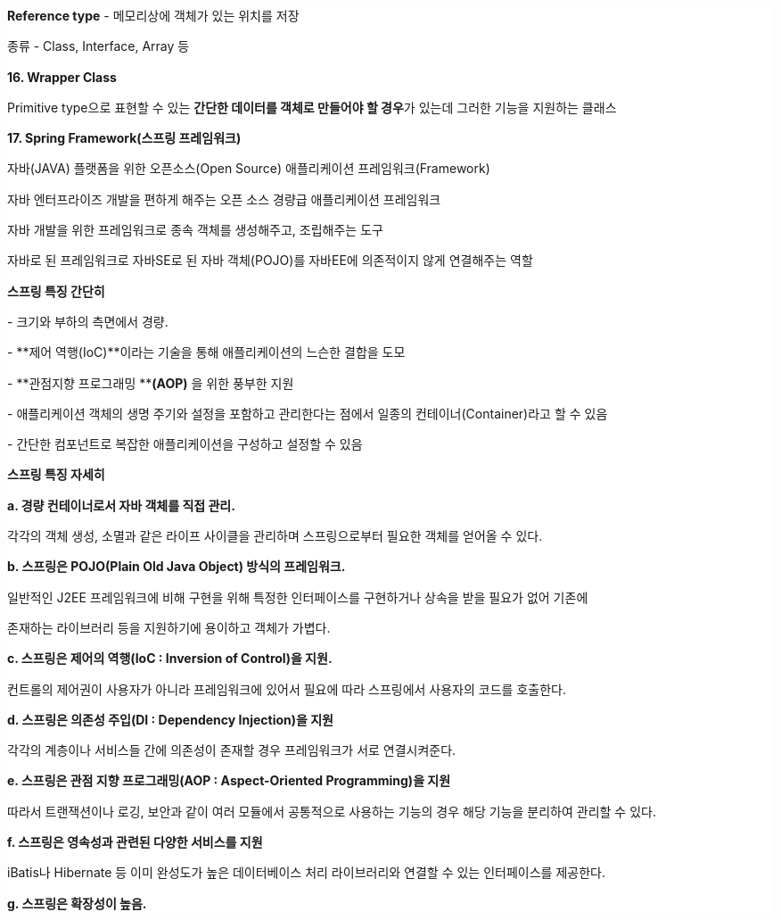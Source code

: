 **Reference type** - 메모리상에 객체가 있는 위치를 저장

종류 - Class, Interface, Array 등





**16. Wrapper Class**

Primitive type으로 표현할 수 있는 **간단한 데이터를 객체로 만들어야 할 경우**가 있는데 그러한 기능을 지원하는 클래스





**17. Spring Framework(스프링 프레임워크)**

자바(JAVA) 플랫폼을 위한 오픈소스(Open Source) 애플리케이션 프레임워크(Framework)

자바 엔터프라이즈 개발을 편하게 해주는 오픈 소스 경량급 애플리케이션 프레임워크

자바 개발을 위한 프레임워크로 종속 객체를 생성해주고,  조립해주는 도구

자바로 된 프레임워크로 자바SE로 된 자바 객체(POJO)를 자바EE에 의존적이지 않게 연결해주는 역할

**스프링 특징 간단히**

\- 크기와 부하의 측면에서 경량.

\- **제어 역행(IoC)**이라는 기술을 통해 애플리케이션의 느슨한 결합을 도모

\- **관점지향 프로그래밍 ****(AOP)** 을 위한 풍부한 지원

\- 애플리케이션 객체의 생명 주기와 설정을 포함하고 관리한다는 점에서 일종의 컨테이너(Container)라고 할 수 있음

\- 간단한 컴포넌트로 복잡한 애플리케이션을 구성하고 설정할 수 있음

**스프링 특징 자세히**

**a. 경량 컨테이너로서 자바 객체를 직접 관리.**

   각각의 객체 생성, 소멸과 같은 라이프 사이클을 관리하며 스프링으로부터 필요한 객체를 얻어올 수 있다.

**b. 스프링은 POJO(Plain Old Java Object) 방식의 프레임워크.**

   일반적인 J2EE 프레임워크에 비해 구현을 위해 특정한 인터페이스를 구현하거나 상속을 받을 필요가 없어 기존에 

   존재하는 라이브러리 등을 지원하기에 용이하고 객체가 가볍다.

**c. 스프링은 제어의 역행(IoC : Inversion of Control)을 지원.**

   컨트롤의 제어권이 사용자가 아니라 프레임워크에 있어서 필요에 따라 스프링에서 사용자의 코드를 호출한다.

**d. 스프링은 의존성 주입(DI : Dependency Injection)을 지원**

   각각의 계층이나 서비스들 간에 의존성이 존재할 경우 프레임워크가 서로 연결시켜준다.

**e. 스프링은 관점 지향 프로그래밍(AOP : Aspect-Oriented Programming)을 지원**

   따라서 트랜잭션이나 로깅, 보안과 같이 여러 모듈에서 공통적으로 사용하는 기능의 경우 해당 기능을 분리하여 관리할 수 있다.

**f. 스프링은 영속성과 관련된 다양한 서비스를 지원**

   iBatis나 Hibernate 등 이미 완성도가 높은 데이터베이스 처리 라이브러리와 연결할 수 있는 인터페이스를 제공한다.

**g. 스프링은 확장성이 높음.**

